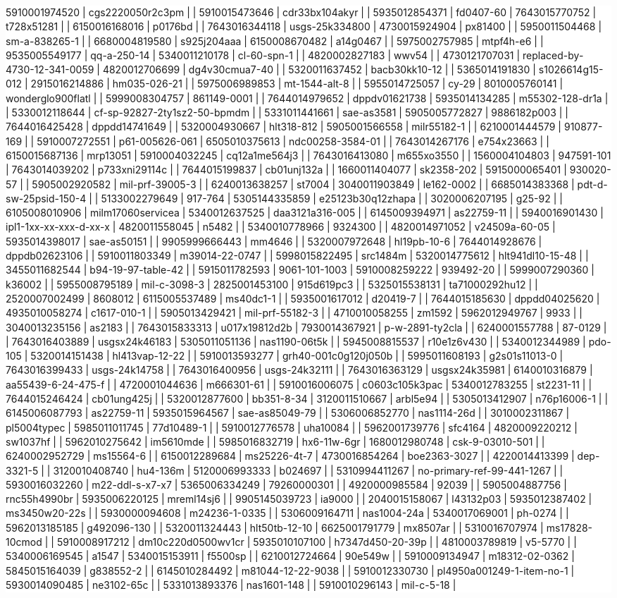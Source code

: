 5910001974520 | cgs2220050r2c3pm |  | 5910015473646 | cdr33bx104akyr |  | 5935012854371 | fd0407-60 | 
7643015770752 | t728x51281 |  | 6150016168016 | p0176bd |  | 7643016344118 | usgs-25k334800 | 
4730015924904 | px81400 |  | 5950011504468 | sm-a-838265-1 |  | 6680004819580 | s925j204aaa | 
6150008670482 | a14g0467 |  | 5975002757985 | mtpf4h-e6 |  | 9535005549177 | qq-a-250-14 | 
5340011210178 | cl-60-spn-1 |  | 4820002827183 | wwv54 |  | 4730121707031 | replaced-by-4730-12-341-0059 | 
4820012706699 | dg4v30cmua7-40 |  | 5320011637452 | bacb30kk10-12 |  | 5365014191830 | s1026614g15-012 | 
2915016214886 | hm035-026-21 |  | 5975006989853 | mt-1544-alt-8 |  | 5955014725057 | cy-29 | 
8010005760141 | wonderglo900flatl |  | 5999008304757 | 861149-0001 |  | 7644014979652 | dppdv01621738 | 
5935014134285 | m55302-128-dr1a |  | 5330012118644 | cf-sp-92827-2ty1sz2-50-bpmdm |  | 5331011441661 | sae-as3581 | 
5905005772827 | 9886182p003 |  | 7644016425428 | dppdd14741649 |  | 5320004930667 | hlt318-812 | 
5905001566558 | milr55182-1 |  | 6210001444579 | 910877-169 |  | 5910007272551 | p61-005626-061 | 
6505010375613 | ndc00258-3584-01 |  | 7643014267176 | e754x23663 |  | 6150015687136 | mrp13051 | 
5910004032245 | cq12a1me564j3 |  | 7643016413080 | m655xo3550 |  | 1560004104803 | 947591-101 | 
7643014039202 | p733xni29114c |  | 7644015199837 | cb01unj132a |  | 1660011404077 | sk2358-202 | 
5915000065401 | 930020-57 |  | 5905002920582 | mil-prf-39005-3 |  | 6240013638257 | st7004 | 
3040011903849 | le162-0002 |  | 6685014383368 | pdt-d-sw-25psid-150-4 |  | 5133002279649 | 917-764 | 
5305144335859 | e25123b30q12zhapa |  | 3020006207195 | g25-92 |  | 6105008010906 | milm17060servicea | 
5340012637525 | daa3121a316-005 |  | 6145009394971 | as22759-11 |  | 5940016901430 | ipl1-1xx-xx-xxx-d-xx-x | 
4820011558045 | n5482 |  | 5340010778966 | 9324300 |  | 4820014971052 | v24509a-60-05 | 
5935014398017 | sae-as50151 |  | 9905999666443 | mm4646 |  | 5320007972648 | hl19pb-10-6 | 
7644014928676 | dppdb02623106 |  | 5910011803349 | m39014-22-0747 |  | 5998015822495 | src1484m | 
5320014775612 | hlt941dl10-15-48 |  | 3455011682544 | b94-19-97-table-42 |  | 5915011782593 | 9061-101-1003 | 
5910008259222 | 939492-20 |  | 5999007290360 | k36002 |  | 5955008795189 | mil-c-3098-3 | 
2825001453100 | 915d619pc3 |  | 5325015538131 | ta71000292hu12 |  | 2520007002499 | 8608012 | 
6115005537489 | ms40dc1-1 |  | 5935001617012 | d20419-7 |  | 7644015185630 | dppdd04025620 | 
4935010058274 | c1617-010-1 |  | 5905013429421 | mil-prf-55182-3 |  | 4710010058255 | zm1592 | 
5962012949767 | 9933 |  | 3040013235156 | as2183 |  | 7643015833313 | u017x19812d2b | 
7930014367921 | p-w-2891-ty2cla |  | 6240001557788 | 87-0129 |  | 7643016403889 | usgsx24k46183 | 
5305011051136 | nas1190-06t5k |  | 5945008815537 | r10e1z6v430 |  | 5340012344989 | pdo-105 | 
5320014151438 | hl413vap-12-22 |  | 5910013593277 | grh40-001c0g120j050b |  | 5995011608193 | g2s01s11013-0 | 
7643016399433 | usgs-24k14758 |  | 7643016400956 | usgs-24k32111 |  | 7643016363129 | usgsx24k35981 | 
6140010316879 | aa55439-6-24-475-f |  | 4720001044636 | m666301-61 |  | 5910016006075 | c0603c105k3pac | 
5340012783255 | st2231-11 |  | 7644015246424 | cb01ung425j |  | 5320012877600 | bb351-8-34 | 
3120011510667 | arbl5e94 |  | 5305013412907 | n76p16006-1 |  | 6145006087793 | as22759-11 | 
5935015964567 | sae-as85049-79 |  | 5306006852770 | nas1114-26d |  | 3010002311867 | pl5004typec | 
5985011011745 | 77d10489-1 |  | 5910012776578 | uha10084 |  | 5962001739776 | sfc4164 | 
4820009220212 | sw1037hf |  | 5962010275642 | im5610mde |  | 5985016832719 | hx6-11w-6gr | 
1680012980748 | csk-9-03010-501 |  | 6240002952729 | ms15564-6 |  | 6150012289684 | ms25226-4t-7 | 
4730016854264 | boe2363-3027 |  | 4220014413399 | dep-3321-5 |  | 3120010408740 | hu4-136m | 
5120006993333 | b024697 |  | 5310994411267 | no-primary-ref-99-441-1267 |  | 5930016032260 | m22-ddl-s-x7-x7 | 
5365006334249 | 79260000301 |  | 4920000985584 | 92039 |  | 5905004887756 | rnc55h4990br | 
5935006220125 | mreml14sj6 |  | 9905145039723 | ia9000 |  | 2040015158067 | l43132p03 | 
5935012387402 | ms3450w20-22s |  | 5930000094608 | m24236-1-0335 |  | 5306009164711 | nas1004-24a | 
5340017069001 | ph-0274 |  | 5962013185185 | g492096-130 |  | 5320011324443 | hlt50tb-12-10 | 
6625001791779 | mx8507ar |  | 5310016707974 | ms17828-10cmod |  | 5910008917212 | dm10c220d0500wv1cr | 
5935010107100 | h7347d450-20-39p |  | 4810003789819 | v5-5770 |  | 5340006169545 | a1547 | 
5340015153911 | f5500sp |  | 6210012724664 | 90e549w |  | 5910009134947 | m18312-02-0362 | 
5845015164039 | g838552-2 |  | 6145010284492 | m81044-12-22-9038 |  | 5910012330730 | pl4950a001249-1-item-no-1 | 
5930014090485 | ne3102-65c |  | 5331013893376 | nas1601-148 |  | 5910010296143 | mil-c-5-18 | 